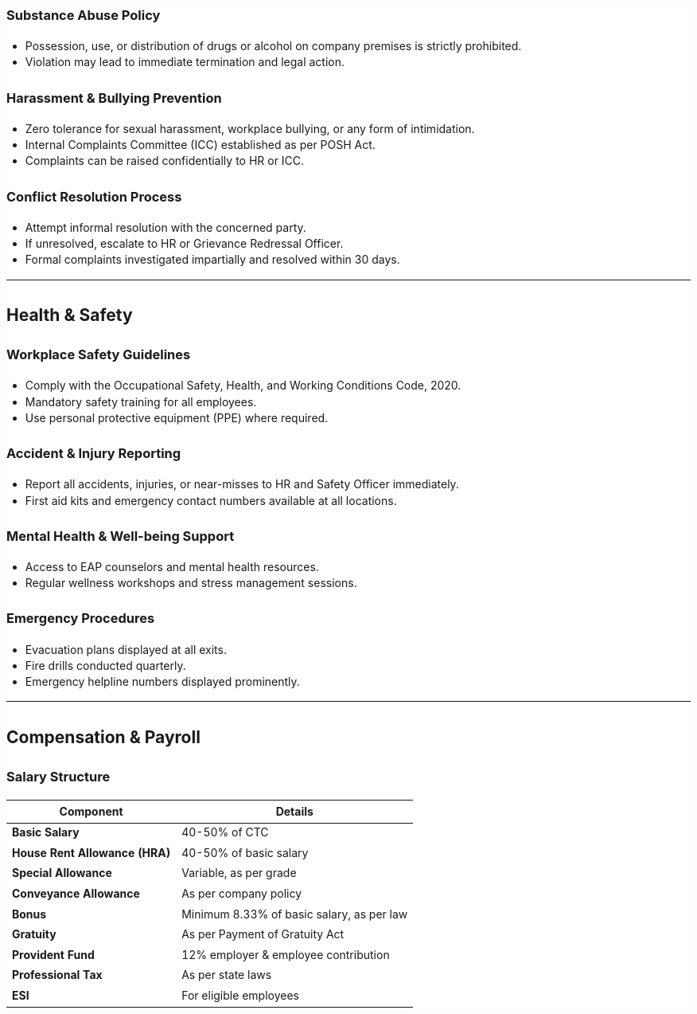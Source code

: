 ### Substance Abuse Policy
- Possession, use, or distribution of drugs or alcohol on company premises is strictly prohibited.
- Violation may lead to immediate termination and legal action.

### Harassment & Bullying Prevention
- Zero tolerance for sexual harassment, workplace bullying, or any form of intimidation.
- Internal Complaints Committee (ICC) established as per POSH Act.
- Complaints can be raised confidentially to HR or ICC.

### Conflict Resolution Process
- Attempt informal resolution with the concerned party.
- If unresolved, escalate to HR or Grievance Redressal Officer.
- Formal complaints investigated impartially and resolved within 30 days.

---

## Health & Safety

### Workplace Safety Guidelines
- Comply with the Occupational Safety, Health, and Working Conditions Code, 2020.
- Mandatory safety training for all employees.
- Use personal protective equipment (PPE) where required.

### Accident & Injury Reporting
- Report all accidents, injuries, or near-misses to HR and Safety Officer immediately.
- First aid kits and emergency contact numbers available at all locations.

### Mental Health & Well-being Support
- Access to EAP counselors and mental health resources.
- Regular wellness workshops and stress management sessions.

### Emergency Procedures
- Evacuation plans displayed at all exits.
- Fire drills conducted quarterly.
- Emergency helpline numbers displayed prominently.

---

## Compensation & Payroll

### Salary Structure
| Component | Details |
|-----------|---------|
| **Basic Salary** | 40-50% of CTC |
| **House Rent Allowance (HRA)** | 40-50% of basic salary |
| **Special Allowance** | Variable, as per grade |
| **Conveyance Allowance** | As per company policy |
| **Bonus** | Minimum 8.33% of basic salary, as per law |
| **Gratuity** | As per Payment of Gratuity Act |
| **Provident Fund** | 12% employer & employee contribution |
| **Professional Tax** | As per state laws |
| **ESI** | For eligible employees |
